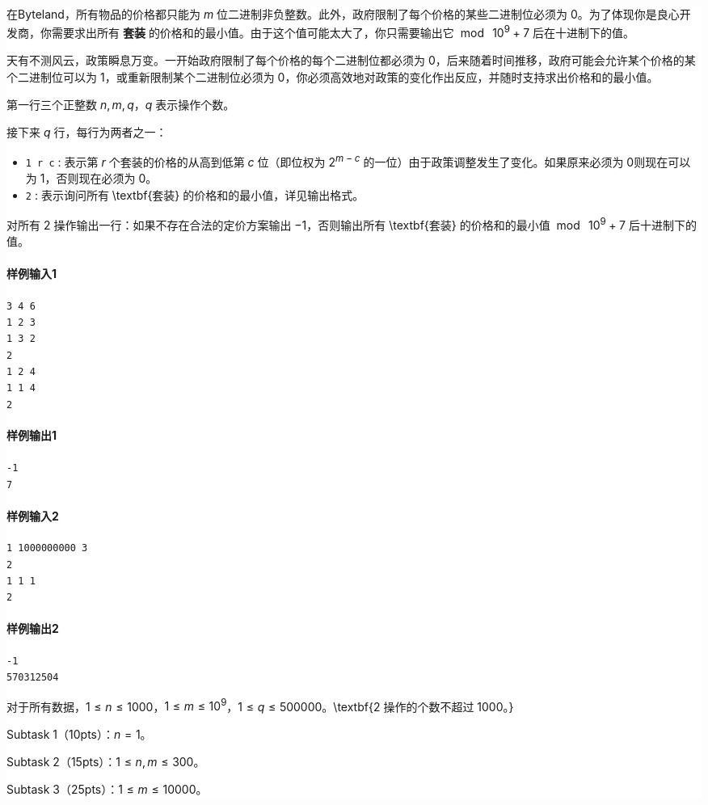在Byteland，所有物品的价格都只能为 $m$ 位二进制非负整数。此外，政府限制了每个价格的某些二进制位必须为 $0$。为了体现你是良心开发商，你需要求出所有 **套装** 的价格和的最小值。由于这个值可能太大了，你只需要输出它 $\bmod~10^9+7$ 后在十进制下的值。

天有不测风云，政策瞬息万变。一开始政府限制了每个价格的每个二进制位都必须为 $0$，后来随着时间推移，政府可能会允许某个价格的某个二进制位可以为 $1$，或重新限制某个二进制位必须为 $0$，你必须高效地对政策的变化作出反应，并随时支持求出价格和的最小值。



第一行三个正整数 $n,m,q$，$q$ 表示操作个数。

接下来 $q$ 行，每行为两者之一：

- `1 r c` : 表示第 $r$ 个套装的价格的从高到低第 $c$ 位（即位权为 $2^{m-c}$ 的一位）由于政策调整发生了变化。如果原来必须为 $0$则现在可以为 $1$，否则现在必须为 $0$。  
-  `2` : 表示询问所有 \textbf{套装} 的价格和的最小值，详见输出格式。



对所有 $2$ 操作输出一行：如果不存在合法的定价方案输出 $-1$，否则输出所有 \textbf{套装} 的价格和的最小值 $\bmod~10^9+7$ 后十进制下的值。

#### 样例输入1
```plain
3 4 6
1 2 3
1 3 2
2
1 2 4
1 1 4
2
```

#### 样例输出1
```plain
-1
7
```

#### 样例输入2
```plain
1 1000000000 3
2
1 1 1
2
```

#### 样例输出2
```plain
-1
570312504
```

对于所有数据，$1 \leq n \leq 1000$，$1 \leq m \leq 10^9$，$1 \leq q \leq 500000$。\textbf{$2$ 操作的个数不超过 $1000$。}

Subtask 1（10pts）：$n=1$。

Subtask 2（15pts）：$1 \leq n,m \leq 300$。

Subtask 3（25pts）：$1 \leq m \leq 10000$。
